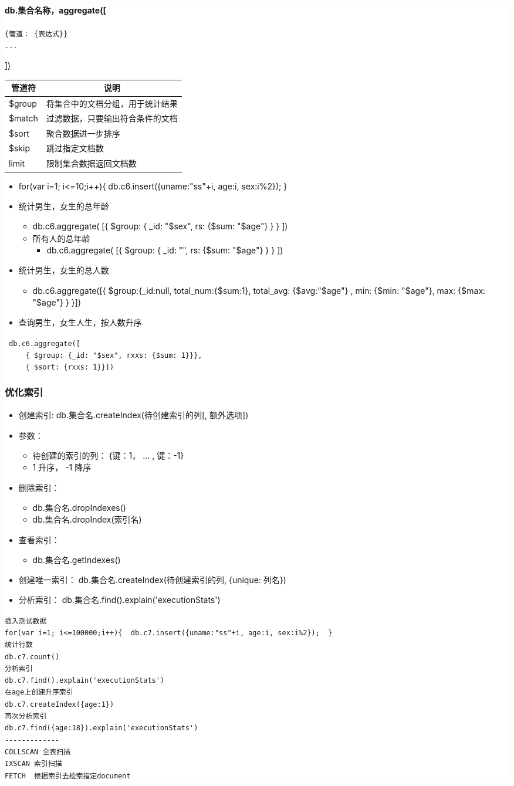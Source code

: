 #### db.集合名称，aggregate([
	{管道： {表达式}}
	...
])

| 管道符 | 说明 |
| ----------- | ----------- |
|$group|将集合中的文档分组，用于统计结果 |
|$match|过滤数据，只要输出符合条件的文档|
|$sort|聚合数据进一步排序|
|$skip|跳过指定文档数|
|limit|限制集合数据返回文档数|


+ for(var i=1; i<=10;i++){  db.c6.insert({uname:"ss"+i, age:i, sex:i%2});  }

+ 统计男生，女生的总年龄
	+ db.c6.aggregate( [{  $group: { _id: "$sex", rs: {$sum: "$age"} } } ])
	+ 所有人的总年龄
		+ db.c6.aggregate( [{  $group: { _id: "", rs: {$sum: "$age"} } } ])

+ 统计男生，女生的总人数
	+ db.c6.aggregate([{  $group:{_id:null,     total_num:{$sum:1},  total_avg: {$avg:"$age"} , min: {$min: "$age"}, max: {$max: "$age"} } }])

+ 查询男生，女生人生，按人数升序
```text
 db.c6.aggregate([
	 { $group: {_id: "$sex", rxxs: {$sum: 1}}}, 
	 { $sort: {rxxs: 1}}])
```


### 优化索引
+ 创建索引: db.集合名.createIndex(待创建索引的列[, 额外选项])
+ 参数：
	+ 待创建的索引的列： {键：1， ... , 键：-1}
	+ 1 升序， -1 降序

+ 删除索引：
	+ db.集合名.dropIndexes()
	+ db.集合名.dropIndex(索引名)

+ 查看索引：
	+ db.集合名.getIndexes()



+ 创建唯一索引： db.集合名.createIndex(待创建索引的列, {unique: 列名})

+ 分析索引： db.集合名.find().explain('executionStats')
```text
插入测试数据
for(var i=1; i<=100000;i++){  db.c7.insert({uname:"ss"+i, age:i, sex:i%2});  }
统计行数
db.c7.count()
分析索引
db.c7.find().explain('executionStats')
在age上创建升序索引
db.c7.createIndex({age:1})
再次分析索引
db.c7.find({age:18}).explain('executionStats')
-------------
COLLSCAN 全表扫描
IXSCAN 索引扫描
FETCH  根据索引去检索指定document
```